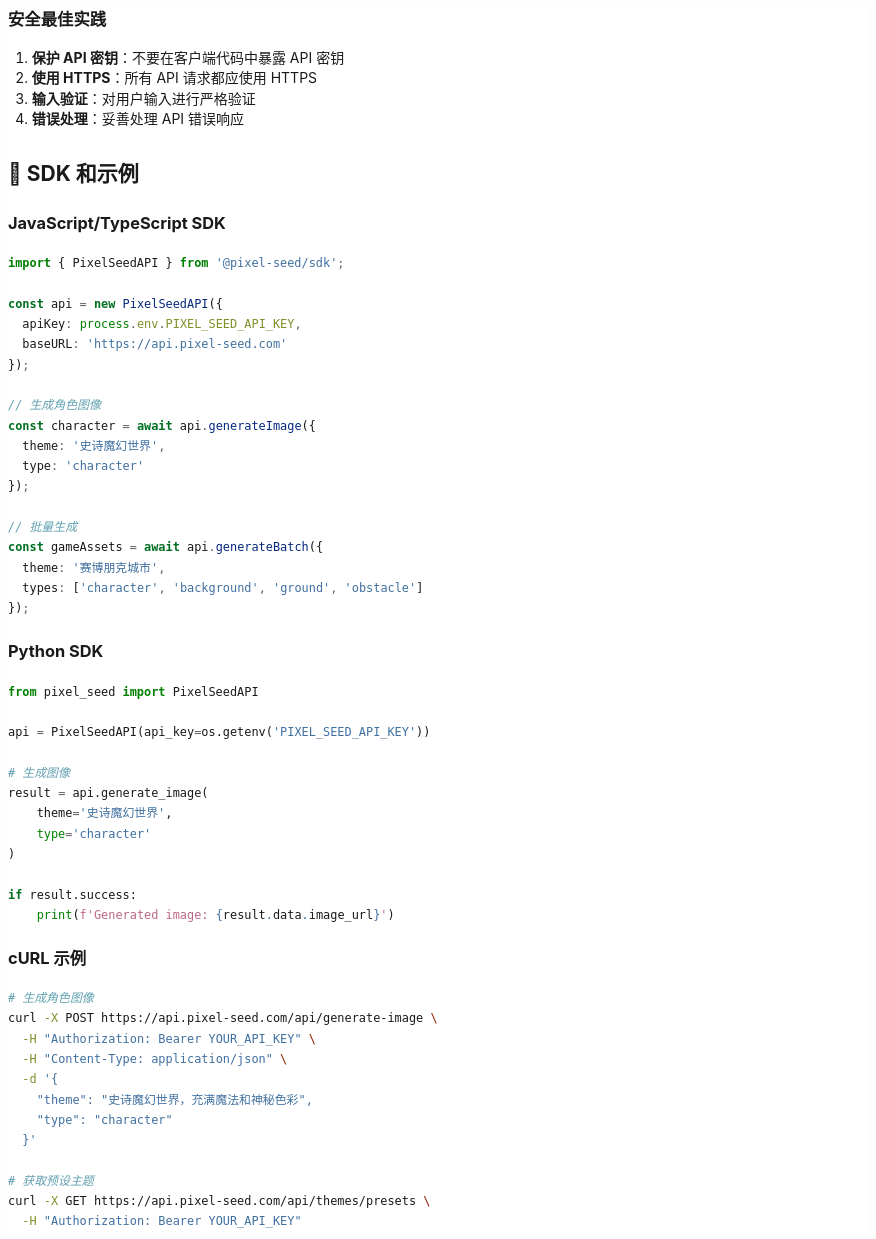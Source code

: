 ### 安全最佳实践

1. **保护 API 密钥**：不要在客户端代码中暴露 API 密钥
2. **使用 HTTPS**：所有 API 请求都应使用 HTTPS
3. **输入验证**：对用户输入进行严格验证
4. **错误处理**：妥善处理 API 错误响应

## 📝 SDK 和示例

### JavaScript/TypeScript SDK

```typescript
import { PixelSeedAPI } from '@pixel-seed/sdk';

const api = new PixelSeedAPI({
  apiKey: process.env.PIXEL_SEED_API_KEY,
  baseURL: 'https://api.pixel-seed.com'
});

// 生成角色图像
const character = await api.generateImage({
  theme: '史诗魔幻世界',
  type: 'character'
});

// 批量生成
const gameAssets = await api.generateBatch({
  theme: '赛博朋克城市',
  types: ['character', 'background', 'ground', 'obstacle']
});
```

### Python SDK

```python
from pixel_seed import PixelSeedAPI

api = PixelSeedAPI(api_key=os.getenv('PIXEL_SEED_API_KEY'))

# 生成图像
result = api.generate_image(
    theme='史诗魔幻世界',
    type='character'
)

if result.success:
    print(f'Generated image: {result.data.image_url}')
```

### cURL 示例

```bash
# 生成角色图像
curl -X POST https://api.pixel-seed.com/api/generate-image \
  -H "Authorization: Bearer YOUR_API_KEY" \
  -H "Content-Type: application/json" \
  -d '{
    "theme": "史诗魔幻世界，充满魔法和神秘色彩",
    "type": "character"
  }'

# 获取预设主题
curl -X GET https://api.pixel-seed.com/api/themes/presets \
  -H "Authorization: Bearer YOUR_API_KEY"
```